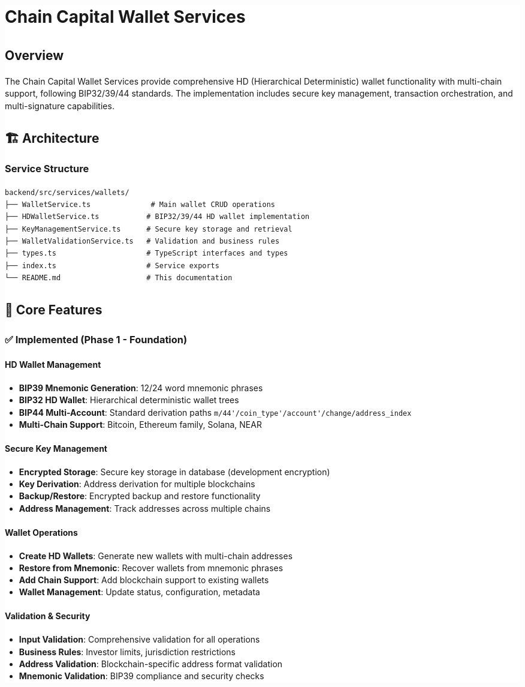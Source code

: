 # Chain Capital Wallet Services

## Overview

The Chain Capital Wallet Services provide comprehensive HD (Hierarchical Deterministic) wallet functionality with multi-chain support, following BIP32/39/44 standards. The implementation includes secure key management, transaction orchestration, and multi-signature capabilities.

## 🏗️ Architecture

### Service Structure
```
backend/src/services/wallets/
├── WalletService.ts              # Main wallet CRUD operations
├── HDWalletService.ts           # BIP32/39/44 HD wallet implementation
├── KeyManagementService.ts      # Secure key storage and retrieval
├── WalletValidationService.ts   # Validation and business rules
├── types.ts                     # TypeScript interfaces and types
├── index.ts                     # Service exports
└── README.md                    # This documentation
```

## 🔑 Core Features

### ✅ Implemented (Phase 1 - Foundation)

#### HD Wallet Management
- **BIP39 Mnemonic Generation**: 12/24 word mnemonic phrases
- **BIP32 HD Wallet**: Hierarchical deterministic wallet trees
- **BIP44 Multi-Account**: Standard derivation paths `m/44'/coin_type'/account'/change/address_index`
- **Multi-Chain Support**: Bitcoin, Ethereum family, Solana, NEAR

#### Secure Key Management
- **Encrypted Storage**: Secure key storage in database (development encryption)
- **Key Derivation**: Address derivation for multiple blockchains
- **Backup/Restore**: Encrypted backup and restore functionality
- **Address Management**: Track addresses across multiple chains

#### Wallet Operations
- **Create HD Wallets**: Generate new wallets with multi-chain addresses
- **Restore from Mnemonic**: Recover wallets from mnemonic phrases
- **Add Chain Support**: Add blockchain support to existing wallets  
- **Wallet Management**: Update status, configuration, metadata

#### Validation & Security
- **Input Validation**: Comprehensive validation for all operations
- **Business Rules**: Investor limits, jurisdiction restrictions
- **Address Validation**: Blockchain-specific address format validation
- **Mnemonic Validation**: BIP39 compliance and security checks
